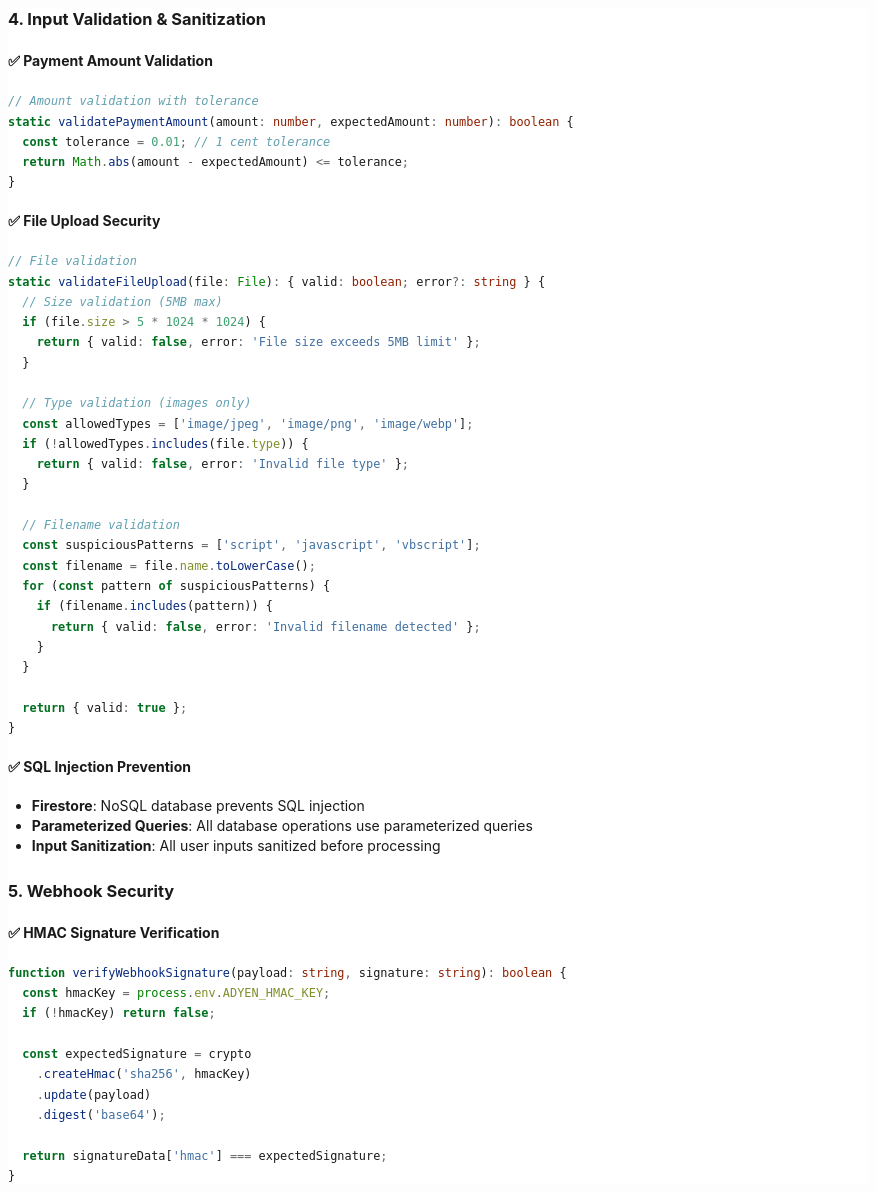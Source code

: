 ### 4. Input Validation & Sanitization

#### ✅ Payment Amount Validation
```typescript
// Amount validation with tolerance
static validatePaymentAmount(amount: number, expectedAmount: number): boolean {
  const tolerance = 0.01; // 1 cent tolerance
  return Math.abs(amount - expectedAmount) <= tolerance;
}
```

#### ✅ File Upload Security
```typescript
// File validation
static validateFileUpload(file: File): { valid: boolean; error?: string } {
  // Size validation (5MB max)
  if (file.size > 5 * 1024 * 1024) {
    return { valid: false, error: 'File size exceeds 5MB limit' };
  }
  
  // Type validation (images only)
  const allowedTypes = ['image/jpeg', 'image/png', 'image/webp'];
  if (!allowedTypes.includes(file.type)) {
    return { valid: false, error: 'Invalid file type' };
  }
  
  // Filename validation
  const suspiciousPatterns = ['script', 'javascript', 'vbscript'];
  const filename = file.name.toLowerCase();
  for (const pattern of suspiciousPatterns) {
    if (filename.includes(pattern)) {
      return { valid: false, error: 'Invalid filename detected' };
    }
  }
  
  return { valid: true };
}
```

#### ✅ SQL Injection Prevention
- **Firestore**: NoSQL database prevents SQL injection
- **Parameterized Queries**: All database operations use parameterized queries
- **Input Sanitization**: All user inputs sanitized before processing

### 5. Webhook Security

#### ✅ HMAC Signature Verification
```typescript
function verifyWebhookSignature(payload: string, signature: string): boolean {
  const hmacKey = process.env.ADYEN_HMAC_KEY;
  if (!hmacKey) return false;

  const expectedSignature = crypto
    .createHmac('sha256', hmacKey)
    .update(payload)
    .digest('base64');

  return signatureData['hmac'] === expectedSignature;
}
```
